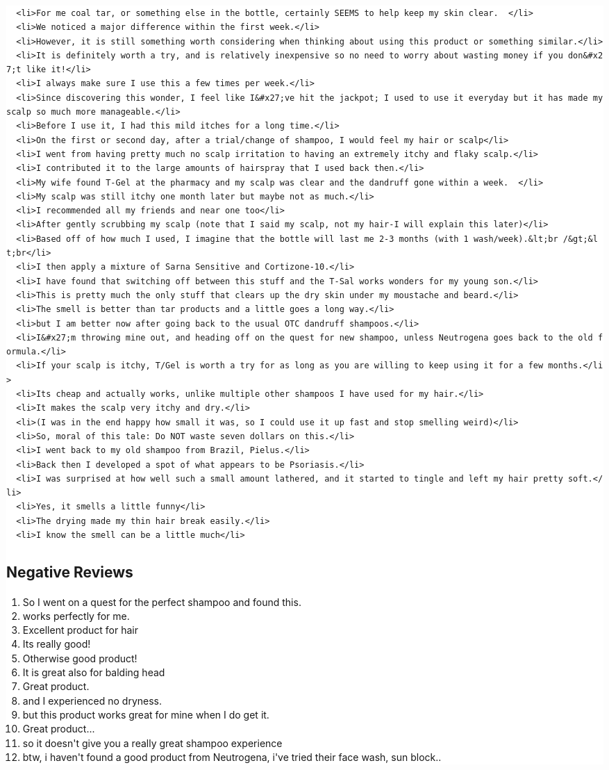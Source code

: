       <li>For me coal tar, or something else in the bottle, certainly SEEMS to help keep my skin clear.  </li>
      <li>We noticed a major difference within the first week.</li>
      <li>However, it is still something worth considering when thinking about using this product or something similar.</li>
      <li>It is definitely worth a try, and is relatively inexpensive so no need to worry about wasting money if you don&#x27;t like it!</li>
      <li>I always make sure I use this a few times per week.</li>
      <li>Since discovering this wonder, I feel like I&#x27;ve hit the jackpot; I used to use it everyday but it has made my scalp so much more manageable.</li>
      <li>Before I use it, I had this mild itches for a long time.</li>
      <li>On the first or second day, after a trial/change of shampoo, I would feel my hair or scalp</li>
      <li>I went from having pretty much no scalp irritation to having an extremely itchy and flaky scalp.</li>
      <li>I contributed it to the large amounts of hairspray that I used back then.</li>
      <li>My wife found T-Gel at the pharmacy and my scalp was clear and the dandruff gone within a week.  </li>
      <li>My scalp was still itchy one month later but maybe not as much.</li>
      <li>I recommended all my friends and near one too</li>
      <li>After gently scrubbing my scalp (note that I said my scalp, not my hair-I will explain this later)</li>
      <li>Based off of how much I used, I imagine that the bottle will last me 2-3 months (with 1 wash/week).&lt;br /&gt;&lt;br</li>
      <li>I then apply a mixture of Sarna Sensitive and Cortizone-10.</li>
      <li>I have found that switching off between this stuff and the T-Sal works wonders for my young son.</li>
      <li>This is pretty much the only stuff that clears up the dry skin under my moustache and beard.</li>
      <li>The smell is better than tar products and a little goes a long way.</li>
      <li>but I am better now after going back to the usual OTC dandruff shampoos.</li>
      <li>I&#x27;m throwing mine out, and heading off on the quest for new shampoo, unless Neutrogena goes back to the old formula.</li>
      <li>If your scalp is itchy, T/Gel is worth a try for as long as you are willing to keep using it for a few months.</li>
      <li>Its cheap and actually works, unlike multiple other shampoos I have used for my hair.</li>
      <li>It makes the scalp very itchy and dry.</li>
      <li>(I was in the end happy how small it was, so I could use it up fast and stop smelling weird)</li>
      <li>So, moral of this tale: Do NOT waste seven dollars on this.</li>
      <li>I went back to my old shampoo from Brazil, Pielus.</li>
      <li>Back then I developed a spot of what appears to be Psoriasis.</li>
      <li>I was surprised at how well such a small amount lathered, and it started to tingle and left my hair pretty soft.</li>
      <li>Yes, it smells a little funny</li>
      <li>The drying made my thin hair break easily.</li>
      <li>I know the smell can be a little much</li>
</ol>


<h2>Negative Reviews</h2>
<ol>
<li> So I went on a quest for the perfect shampoo and found this.     </li>
<li> works perfectly for me.</li>
<li> Excellent product for hair</li>
<li> Its really good!</li>
<li> Otherwise good product!</li>
<li> It is great also for balding head</li>
<li> Great product.</li>
<li> and I experienced no dryness.</li>
<li> but this product works great for mine when I do get it.</li>
<li> Great product...</li>
<li> so it doesn&#x27;t give you a really great shampoo experience</li>
<li> btw, i haven&#x27;t found a good product from Neutrogena, i&#x27;ve tried their face wash, sun block..</li>